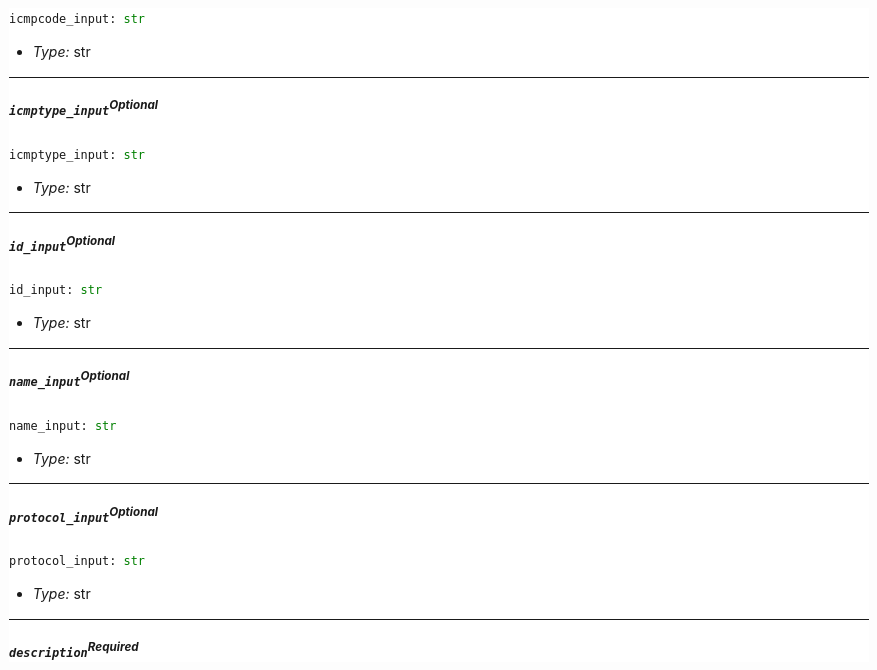 ```python
icmpcode_input: str
```

- *Type:* str

---

##### `icmptype_input`<sup>Optional</sup> <a name="icmptype_input" id="@cdktf/provider-opc.computeSecurityApplication.ComputeSecurityApplication.property.icmptypeInput"></a>

```python
icmptype_input: str
```

- *Type:* str

---

##### `id_input`<sup>Optional</sup> <a name="id_input" id="@cdktf/provider-opc.computeSecurityApplication.ComputeSecurityApplication.property.idInput"></a>

```python
id_input: str
```

- *Type:* str

---

##### `name_input`<sup>Optional</sup> <a name="name_input" id="@cdktf/provider-opc.computeSecurityApplication.ComputeSecurityApplication.property.nameInput"></a>

```python
name_input: str
```

- *Type:* str

---

##### `protocol_input`<sup>Optional</sup> <a name="protocol_input" id="@cdktf/provider-opc.computeSecurityApplication.ComputeSecurityApplication.property.protocolInput"></a>

```python
protocol_input: str
```

- *Type:* str

---

##### `description`<sup>Required</sup> <a name="description" id="@cdktf/provider-opc.computeSecurityApplication.ComputeSecurityApplication.property.description"></a>
